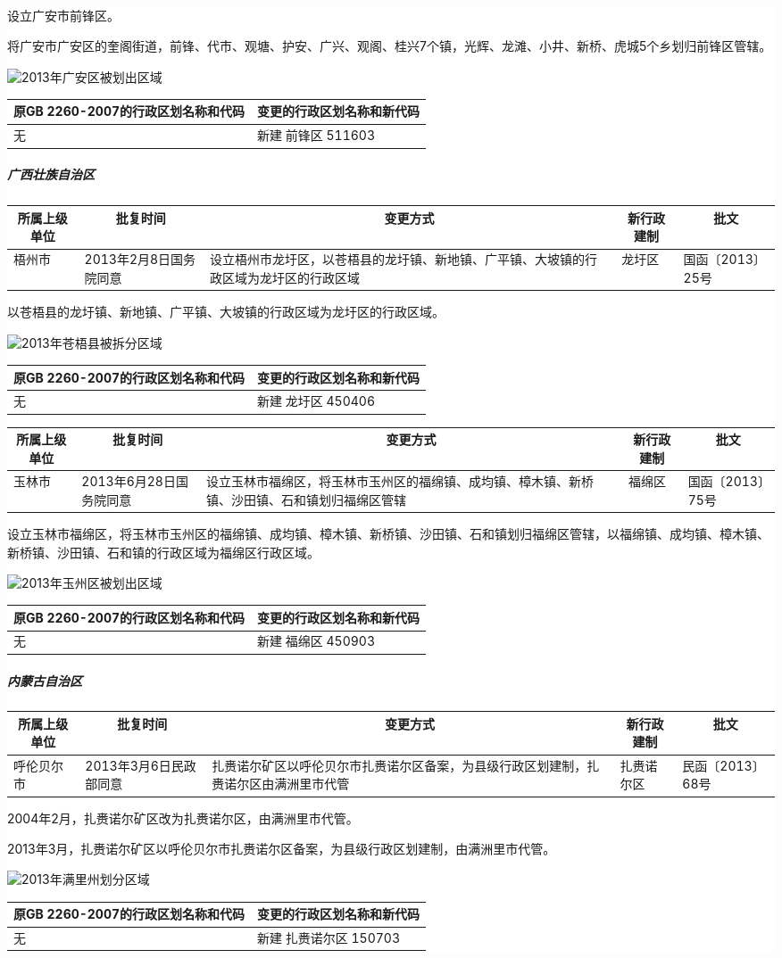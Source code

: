 设立广安市前锋区。

将广安市广安区的奎阁街道，前锋、代市、观塘、护安、广兴、观阁、桂兴7个镇，光辉、龙滩、小井、新桥、虎城5个乡划归前锋区管辖。

![2013年广安区被划出区域](https://pics.landcover100.com/pics/20232323/network-asset-66b485b8b5ac0-20240808202058-7euy4s5.png)​

|**原GB 2260-2007的行政区划名称和代码**|**变更的行政区划名称和新代码**|
| ----| -----------------------|
|无|新建 前锋区    511603|

##### 广西壮族自治区

|所属上级单位|批复时间|变更方式|新行政建制|批文|
| --------------| ------------------------| ----------------------------------------------------------------------------------------| ------------| ------------------|
|梧州市|2013年2月8日国务院同意|设立梧州市龙圩区，以苍梧县的龙圩镇、新地镇、广平镇、大坡镇的行政区域为龙圩区的行政区域|龙圩区|国函〔2013〕25号|

以苍梧县的龙圩镇、新地镇、广平镇、大坡镇的行政区域为龙圩区的行政区域。

![2013年苍梧县被拆分区域](https://pics.landcover100.com/pics/20232323/network-asset-66b4892fe0532-20240808202058-ioxiasu.png)​

|**原GB 2260-2007的行政区划名称和代码**|**变更的行政区划名称和新代码**|
| ----| ----------------------|
|无|新建 龙圩区   450406|

|所属上级单位|批复时间|变更方式|新行政建制|批文|
| --------------| -------------------------| ------------------------------------------------------------------------------------------------| ------------| ------------------|
|玉林市|2013年6月28日国务院同意|设立玉林市福绵区，将玉林市玉州区的福绵镇、成均镇、樟木镇、新桥镇、沙田镇、石和镇划归福绵区管辖|福绵区|国函〔2013〕75号|

设立玉林市福绵区，将玉林市玉州区的福绵镇、成均镇、樟木镇、新桥镇、沙田镇、石和镇划归福绵区管辖，以福绵镇、成均镇、樟木镇、新桥镇、沙田镇、石和镇的行政区域为福绵区行政区域。

![2013年玉州区被划出区域](https://pics.landcover100.com/pics/20232323/network-asset-66b48d1aa7458-20240808202058-r5kdkjn.png)​

|**原GB 2260-2007的行政区划名称和代码**|**变更的行政区划名称和新代码**|
| ----| ----------------------|
|无|新建 福绵区   450903|

##### 内蒙古自治区

|所属上级单位|批复时间|变更方式|新行政建制|批文|
| --------------| ------------------------| --------------------------------------------------------------------------------------| ------------| ------------------|
|呼伦贝尔市|2013年3月6日民政部同意|扎赉诺尔矿区以呼伦贝尔市扎赉诺尔区备案，为县级行政区划建制，扎赉诺尔区由满洲里市代管|扎赉诺尔区|民函〔2013〕68号|

2004年2月，扎赉诺尔矿区改为扎赉诺尔区，由满洲里市代管。

2013年3月，扎赉诺尔矿区以呼伦贝尔市扎赉诺尔区备案，为县级行政区划建制，由满洲里市代管。

![2013年满里州划分区域](https://pics.landcover100.com/pics/20232323/network-asset-66b48f0b54c8f-20240808202058-ernl2ee.png)​

|**原GB 2260-2007的行政区划名称和代码**|**变更的行政区划名称和新代码**|
| ----| ---------------------------|
|无|新建 扎赉诺尔区    150703|
